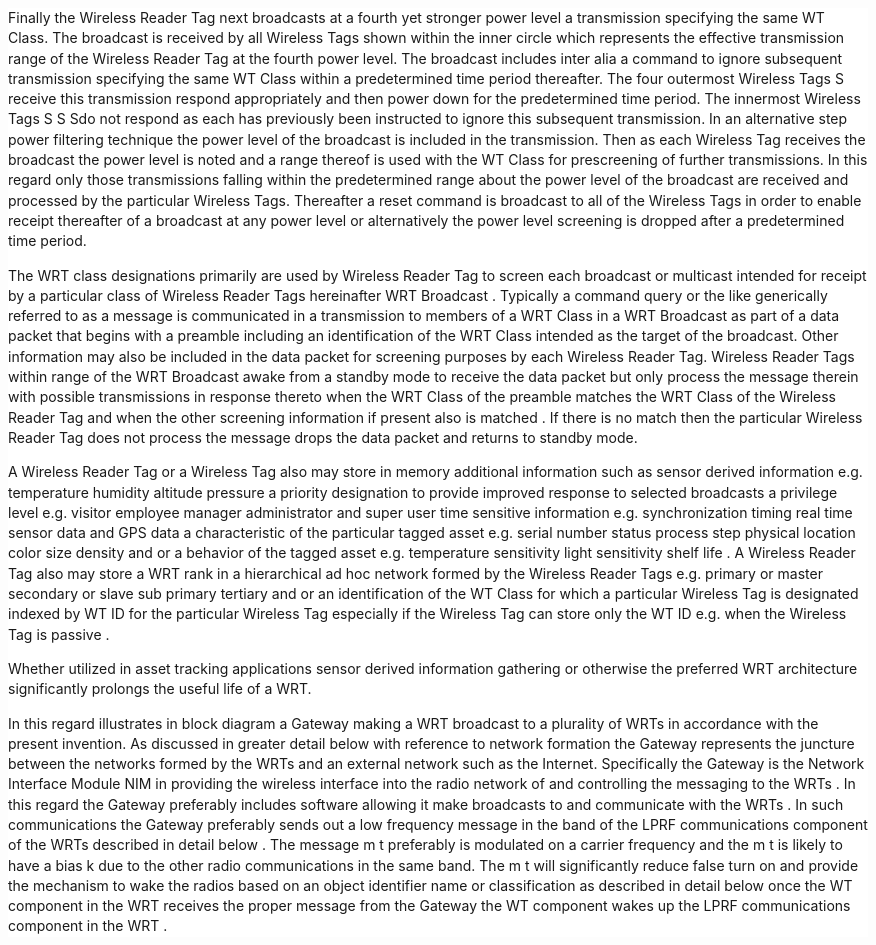 Finally the Wireless Reader Tag next broadcasts at a fourth yet stronger power level a transmission specifying the same WT Class. The broadcast is received by all Wireless Tags shown within the inner circle which represents the effective transmission range of the Wireless Reader Tag at the fourth power level. The broadcast includes inter alia a command to ignore subsequent transmission specifying the same WT Class within a predetermined time period thereafter. The four outermost Wireless Tags S receive this transmission respond appropriately and then power down for the predetermined time period. The innermost Wireless Tags S S Sdo not respond as each has previously been instructed to ignore this subsequent transmission. In an alternative step power filtering technique the power level of the broadcast is included in the transmission. Then as each Wireless Tag receives the broadcast the power level is noted and a range thereof is used with the WT Class for prescreening of further transmissions. In this regard only those transmissions falling within the predetermined range about the power level of the broadcast are received and processed by the particular Wireless Tags. Thereafter a reset command is broadcast to all of the Wireless Tags in order to enable receipt thereafter of a broadcast at any power level or alternatively the power level screening is dropped after a predetermined time period.

The WRT class designations primarily are used by Wireless Reader Tag to screen each broadcast or multicast intended for receipt by a particular class of Wireless Reader Tags hereinafter WRT Broadcast . Typically a command query or the like generically referred to as a message is communicated in a transmission to members of a WRT Class in a WRT Broadcast as part of a data packet that begins with a preamble including an identification of the WRT Class intended as the target of the broadcast. Other information may also be included in the data packet for screening purposes by each Wireless Reader Tag. Wireless Reader Tags within range of the WRT Broadcast awake from a standby mode to receive the data packet but only process the message therein with possible transmissions in response thereto when the WRT Class of the preamble matches the WRT Class of the Wireless Reader Tag and when the other screening information if present also is matched . If there is no match then the particular Wireless Reader Tag does not process the message drops the data packet and returns to standby mode.

A Wireless Reader Tag or a Wireless Tag also may store in memory additional information such as sensor derived information e.g. temperature humidity altitude pressure a priority designation to provide improved response to selected broadcasts a privilege level e.g. visitor employee manager administrator and super user time sensitive information e.g. synchronization timing real time sensor data and GPS data a characteristic of the particular tagged asset e.g. serial number status process step physical location color size density and or a behavior of the tagged asset e.g. temperature sensitivity light sensitivity shelf life . A Wireless Reader Tag also may store a WRT rank in a hierarchical ad hoc network formed by the Wireless Reader Tags e.g. primary or master secondary or slave sub primary tertiary and or an identification of the WT Class for which a particular Wireless Tag is designated indexed by WT ID for the particular Wireless Tag especially if the Wireless Tag can store only the WT ID e.g. when the Wireless Tag is passive .

Whether utilized in asset tracking applications sensor derived information gathering or otherwise the preferred WRT architecture significantly prolongs the useful life of a WRT.

In this regard illustrates in block diagram a Gateway making a WRT broadcast to a plurality of WRTs in accordance with the present invention. As discussed in greater detail below with reference to network formation the Gateway represents the juncture between the networks formed by the WRTs and an external network such as the Internet. Specifically the Gateway is the Network Interface Module NIM in providing the wireless interface into the radio network of and controlling the messaging to the WRTs . In this regard the Gateway preferably includes software allowing it make broadcasts to and communicate with the WRTs . In such communications the Gateway preferably sends out a low frequency message in the band of the LPRF communications component of the WRTs described in detail below . The message m t preferably is modulated on a carrier frequency and the m t is likely to have a bias k due to the other radio communications in the same band. The m t will significantly reduce false turn on and provide the mechanism to wake the radios based on an object identifier name or classification as described in detail below once the WT component in the WRT receives the proper message from the Gateway the WT component wakes up the LPRF communications component in the WRT .
